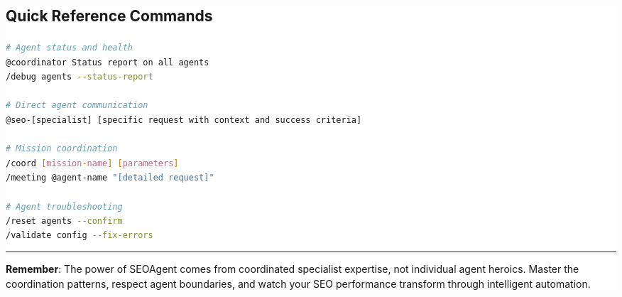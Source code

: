 ## Quick Reference Commands

```bash
# Agent status and health
@coordinator Status report on all agents
/debug agents --status-report

# Direct agent communication
@seo-[specialist] [specific request with context and success criteria]

# Mission coordination
/coord [mission-name] [parameters]
/meeting @agent-name "[detailed request]"

# Agent troubleshooting
/reset agents --confirm
/validate config --fix-errors
```

---

**Remember**: The power of SEOAgent comes from coordinated specialist expertise, not individual agent heroics. Master the coordination patterns, respect agent boundaries, and watch your SEO performance transform through intelligent automation.